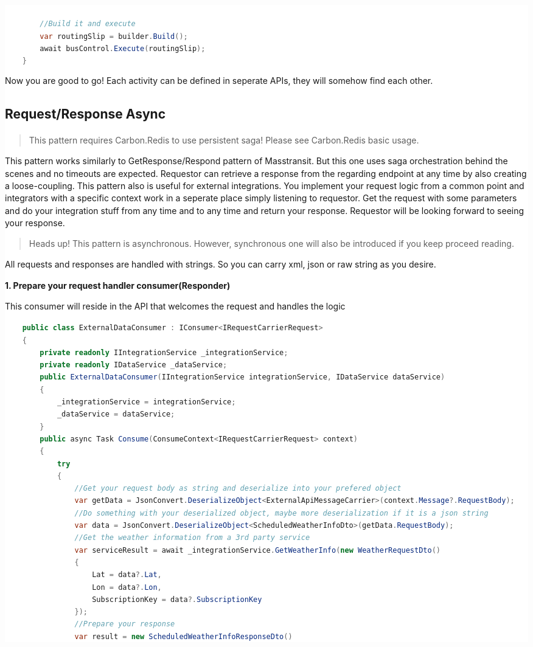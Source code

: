 ```csharp

        //Build it and execute
        var routingSlip = builder.Build();
        await busControl.Execute(routingSlip);
    }

```

Now you are good to go! Each activity can be defined in seperate APIs, they will somehow find each other.

Request/Response Async
---

> This pattern requires Carbon.Redis to use persistent saga! Please see Carbon.Redis basic usage.

This pattern works similarly to GetResponse/Respond pattern of Masstransit. But this one uses saga orchestration behind the scenes and no timeouts are expected.
Requestor can retrieve a response from the regarding endpoint at any time by also creating a loose-coupling. This pattern also is useful for external integrations.
You implement your request logic from a common point and integrators with a specific context work in a seperate place simply listening to
requestor. Get the request with some parameters and do your integration stuff from any time and to any time and return your response. Requestor
will be looking forward to seeing your response.

> Heads up! This pattern is asynchronous. However, synchronous one will also be introduced if you keep proceed reading.

All requests and responses are handled with strings. So you can carry xml, json or raw string as you desire.

**1. Prepare your request handler consumer(Responder)**

This consumer will reside in the API that welcomes the request and handles the logic
```csharp
    public class ExternalDataConsumer : IConsumer<IRequestCarrierRequest>
    {
        private readonly IIntegrationService _integrationService;
        private readonly IDataService _dataService;
        public ExternalDataConsumer(IIntegrationService integrationService, IDataService dataService)
        {
            _integrationService = integrationService;
            _dataService = dataService;
        }
        public async Task Consume(ConsumeContext<IRequestCarrierRequest> context)
        {
            try
            {
                //Get your request body as string and deserialize into your prefered object
                var getData = JsonConvert.DeserializeObject<ExternalApiMessageCarrier>(context.Message?.RequestBody);
                //Do something with your deserialized object, maybe more deserialization if it is a json string
                var data = JsonConvert.DeserializeObject<ScheduledWeatherInfoDto>(getData.RequestBody);
                //Get the weather information from a 3rd party service
                var serviceResult = await _integrationService.GetWeatherInfo(new WeatherRequestDto()
                {
                    Lat = data?.Lat,
                    Lon = data?.Lon,
                    SubscriptionKey = data?.SubscriptionKey
                });
                //Prepare your response
                var result = new ScheduledWeatherInfoResponseDto()
```